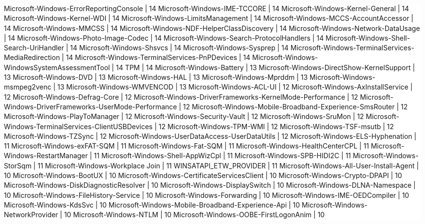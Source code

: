 Microsoft-Windows-ErrorReportingConsole                                     |  14
Microsoft-Windows-IME-TCCORE                                                |  14
Microsoft-Windows-Kernel-General                                            |  14
Microsoft-Windows-Kernel-WDI                                                |  14
Microsoft-Windows-LimitsManagement                                          |  14
Microsoft-Windows-MCCS-AccountAccessor                                      |  14
Microsoft-Windows-MMCSS                                                     |  14
Microsoft-Windows-NDF-HelperClassDiscovery                                  |  14
Microsoft-Windows-Network-DataUsage                                         |  14
Microsoft-Windows-Photo-Image-Codec                                         |  14
Microsoft-Windows-Search-ProtocolHandlers                                   |  14
Microsoft-Windows-Shell-Search-UriHandler                                   |  14
Microsoft-Windows-Shsvcs                                                    |  14
Microsoft-Windows-Sysprep                                                   |  14
Microsoft-Windows-TerminalServices-MediaRedirection                         |  14
Microsoft-Windows-TerminalServices-PnPDevices                               |  14
Microsoft-Windows-WindowsSystemAssessmentTool                               |  14
TPM                                                                         |  14
Microsoft-Windows-Battery                                                   |  13
Microsoft-Windows-DirectShow-KernelSupport                                  |  13
Microsoft-Windows-DVD                                                       |  13
Microsoft-Windows-HAL                                                       |  13
Microsoft-Windows-Mprddm                                                    |  13
Microsoft-Windows-msmpeg2venc                                               |  13
Microsoft-Windows-WMVENCOD                                                  |  13
Microsoft-Windows-ACL-UI                                                    |  12
Microsoft-Windows-AxInstallService                                          |  12
Microsoft-Windows-Defrag-Core                                               |  12
Microsoft-Windows-DriverFrameworks-KernelMode-Performance                   |  12
Microsoft-Windows-DriverFrameworks-UserMode-Performance                     |  12
Microsoft-Windows-Mobile-Broadband-Experience-SmsRouter                     |  12
Microsoft-Windows-PlayToManager                                             |  12
Microsoft-Windows-Security-Vault                                            |  12
Microsoft-Windows-SruMon                                                    |  12
Microsoft-Windows-TerminalServices-ClientUSBDevices                         |  12
Microsoft-Windows-TPM-WMI                                                   |  12
Microsoft-Windows-TSF-msutb                                                 |  12
Microsoft-Windows-TZSync                                                    |  12
Microsoft-Windows-UserDataAccess-UserDataUtils                              |  12
Microsoft-Windows-ELS-Hyphenation                                           |  11
Microsoft-Windows-exFAT-SQM                                                 |  11
Microsoft-Windows-Fat-SQM                                                   |  11
Microsoft-Windows-HealthCenterCPL                                           |  11
Microsoft-Windows-RestartManager                                            |  11
Microsoft-Windows-Shell-AppWizCpl                                           |  11
Microsoft-Windows-SPB-HIDI2C                                                |  11
Microsoft-Windows-StorSqm                                                   |  11
Microsoft-Windows-Workplace Join                                            |  11
WINSATAPI_ETW_PROVIDER                                                      |  11
Microsoft-Windows-All-User-Install-Agent                                    |  10
Microsoft-Windows-BootUX                                                    |  10
Microsoft-Windows-CertificateServicesClient                                 |  10
Microsoft-Windows-Crypto-DPAPI                                              |  10
Microsoft-Windows-DiskDiagnosticResolver                                    |  10
Microsoft-Windows-DisplaySwitch                                             |  10
Microsoft-Windows-DLNA-Namespace                                            |  10
Microsoft-Windows-FileHistory-Service                                       |  10
Microsoft-Windows-Forwarding                                                |  10
Microsoft-Windows-IME-OEDCompiler                                           |  10
Microsoft-Windows-KdsSvc                                                    |  10
Microsoft-Windows-Mobile-Broadband-Experience-Api                           |  10
Microsoft-Windows-NetworkProvider                                           |  10
Microsoft-Windows-NTLM                                                      |  10
Microsoft-Windows-OOBE-FirstLogonAnim                                       |  10